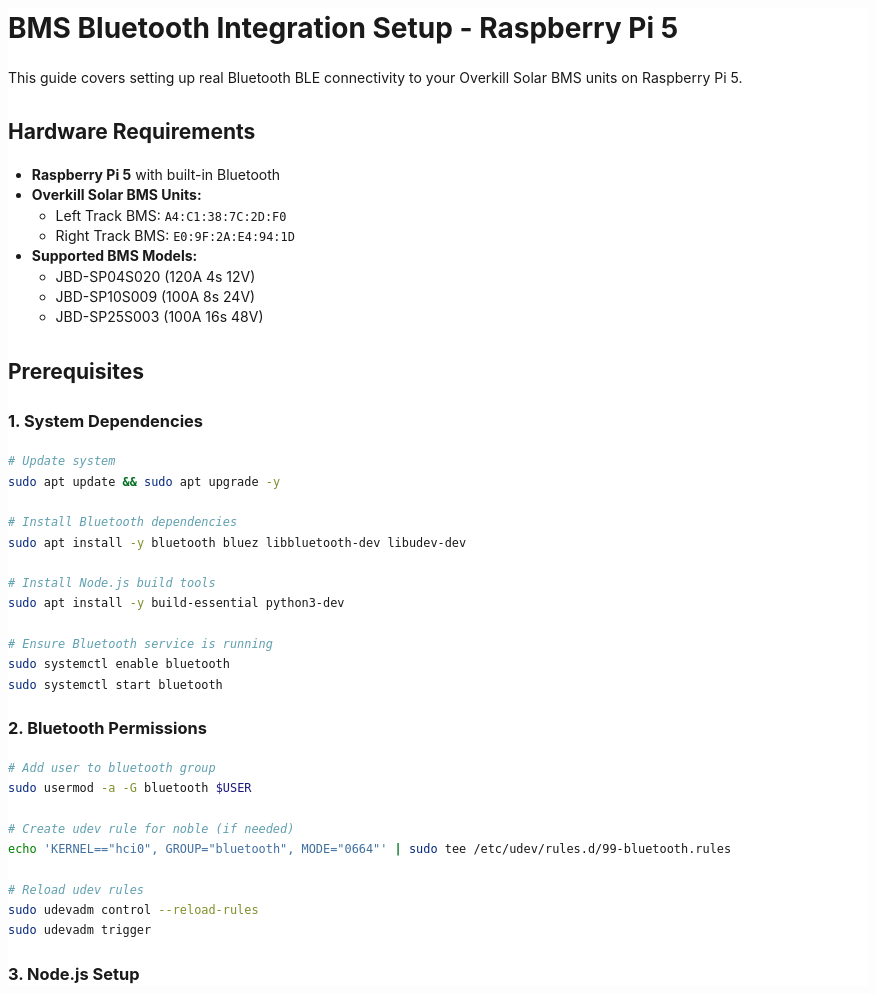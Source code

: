 # BMS Bluetooth Integration Setup - Raspberry Pi 5

This guide covers setting up real Bluetooth BLE connectivity to your Overkill Solar BMS units on Raspberry Pi 5.

## Hardware Requirements

- **Raspberry Pi 5** with built-in Bluetooth
- **Overkill Solar BMS Units:**
  - Left Track BMS: `A4:C1:38:7C:2D:F0`
  - Right Track BMS: `E0:9F:2A:E4:94:1D`
- **Supported BMS Models:**
  - JBD-SP04S020 (120A 4s 12V)
  - JBD-SP10S009 (100A 8s 24V)  
  - JBD-SP25S003 (100A 16s 48V)

## Prerequisites

### 1. System Dependencies

```bash
# Update system
sudo apt update && sudo apt upgrade -y

# Install Bluetooth dependencies
sudo apt install -y bluetooth bluez libbluetooth-dev libudev-dev

# Install Node.js build tools
sudo apt install -y build-essential python3-dev

# Ensure Bluetooth service is running
sudo systemctl enable bluetooth
sudo systemctl start bluetooth
```

### 2. Bluetooth Permissions

```bash
# Add user to bluetooth group
sudo usermod -a -G bluetooth $USER

# Create udev rule for noble (if needed)
echo 'KERNEL=="hci0", GROUP="bluetooth", MODE="0664"' | sudo tee /etc/udev/rules.d/99-bluetooth.rules

# Reload udev rules
sudo udevadm control --reload-rules
sudo udevadm trigger
```

### 3. Node.js Setup
